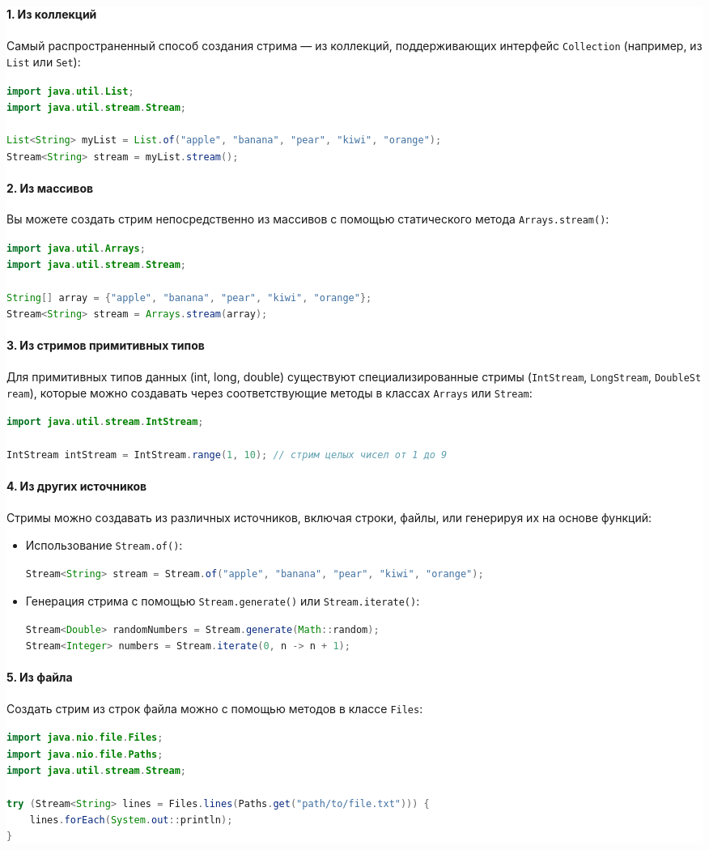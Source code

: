 #### 1. Из коллекций
Самый распространенный способ создания стрима — из коллекций, поддерживающих интерфейс `Collection` (например, из `List` или `Set`):

```java
import java.util.List;
import java.util.stream.Stream;

List<String> myList = List.of("apple", "banana", "pear", "kiwi", "orange");
Stream<String> stream = myList.stream();
```

#### 2. Из массивов
Вы можете создать стрим непосредственно из массивов с помощью статического метода `Arrays.stream()`:

```java
import java.util.Arrays;
import java.util.stream.Stream;

String[] array = {"apple", "banana", "pear", "kiwi", "orange"};
Stream<String> stream = Arrays.stream(array);
```

#### 3. Из стримов примитивных типов
Для примитивных типов данных (int, long, double) существуют специализированные стримы (`IntStream`, `LongStream`, `DoubleStream`), которые можно создавать через соответствующие методы в классах `Arrays` или `Stream`:

```java
import java.util.stream.IntStream;

IntStream intStream = IntStream.range(1, 10); // стрим целых чисел от 1 до 9
```

#### 4. Из других источников
Стримы можно создавать из различных источников, включая строки, файлы, или генерируя их на основе функций:

- Использование `Stream.of()`:
  ```java
  Stream<String> stream = Stream.of("apple", "banana", "pear", "kiwi", "orange");
  ```

- Генерация стрима с помощью `Stream.generate()` или `Stream.iterate()`:
  ```java
  Stream<Double> randomNumbers = Stream.generate(Math::random);
  Stream<Integer> numbers = Stream.iterate(0, n -> n + 1);
  ```

#### 5. Из файла
Создать стрим из строк файла можно с помощью методов в классе `Files`:

```java
import java.nio.file.Files;
import java.nio.file.Paths;
import java.util.stream.Stream;

try (Stream<String> lines = Files.lines(Paths.get("path/to/file.txt"))) {
    lines.forEach(System.out::println);
}
```
